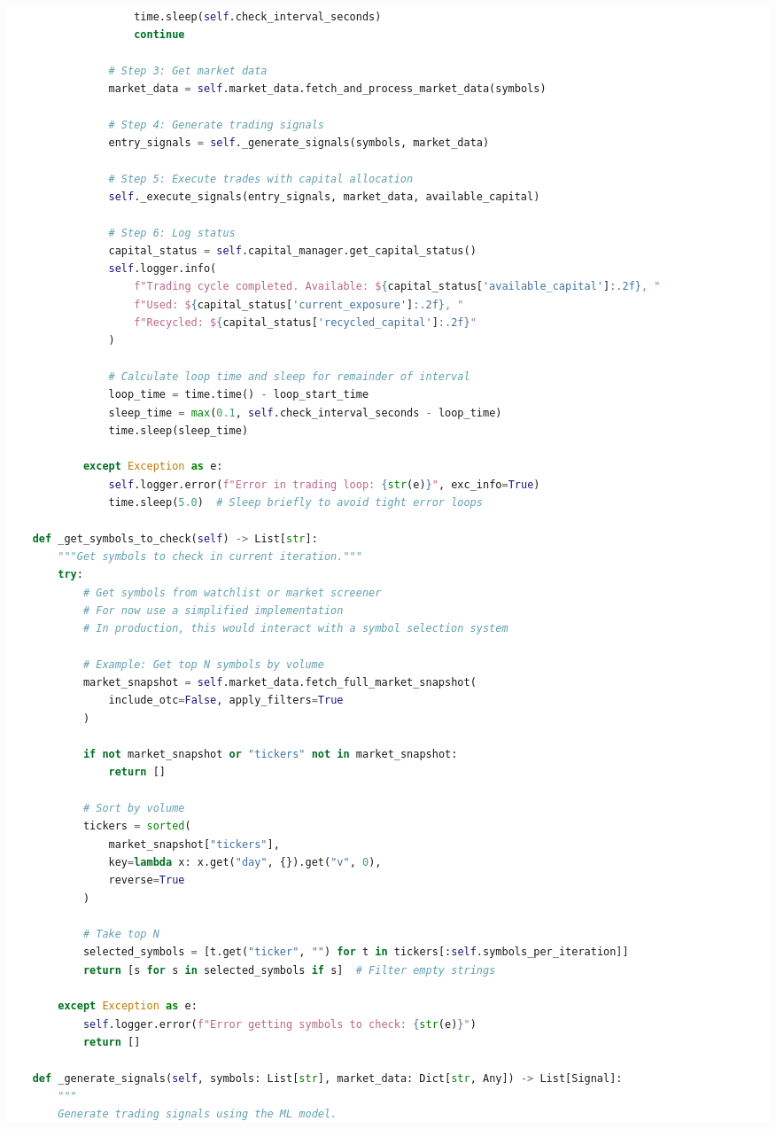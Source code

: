 ```python
                    time.sleep(self.check_interval_seconds)
                    continue
                
                # Step 3: Get market data
                market_data = self.market_data.fetch_and_process_market_data(symbols)
                
                # Step 4: Generate trading signals
                entry_signals = self._generate_signals(symbols, market_data)
                
                # Step 5: Execute trades with capital allocation
                self._execute_signals(entry_signals, market_data, available_capital)
                
                # Step 6: Log status
                capital_status = self.capital_manager.get_capital_status()
                self.logger.info(
                    f"Trading cycle completed. Available: ${capital_status['available_capital']:.2f}, "
                    f"Used: ${capital_status['current_exposure']:.2f}, "
                    f"Recycled: ${capital_status['recycled_capital']:.2f}"
                )
                
                # Calculate loop time and sleep for remainder of interval
                loop_time = time.time() - loop_start_time
                sleep_time = max(0.1, self.check_interval_seconds - loop_time)
                time.sleep(sleep_time)
                
            except Exception as e:
                self.logger.error(f"Error in trading loop: {str(e)}", exc_info=True)
                time.sleep(5.0)  # Sleep briefly to avoid tight error loops
    
    def _get_symbols_to_check(self) -> List[str]:
        """Get symbols to check in current iteration."""
        try:
            # Get symbols from watchlist or market screener
            # For now use a simplified implementation
            # In production, this would interact with a symbol selection system
            
            # Example: Get top N symbols by volume
            market_snapshot = self.market_data.fetch_full_market_snapshot(
                include_otc=False, apply_filters=True
            )
            
            if not market_snapshot or "tickers" not in market_snapshot:
                return []
                
            # Sort by volume
            tickers = sorted(
                market_snapshot["tickers"],
                key=lambda x: x.get("day", {}).get("v", 0),
                reverse=True
            )
            
            # Take top N
            selected_symbols = [t.get("ticker", "") for t in tickers[:self.symbols_per_iteration]]
            return [s for s in selected_symbols if s]  # Filter empty strings
            
        except Exception as e:
            self.logger.error(f"Error getting symbols to check: {str(e)}")
            return []
    
    def _generate_signals(self, symbols: List[str], market_data: Dict[str, Any]) -> List[Signal]:
        """
        Generate trading signals using the ML model.
```